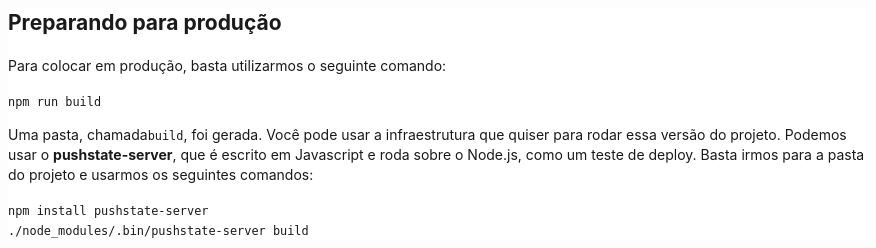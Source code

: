 ## Preparando para produção
Para colocar em produção, basta utilizarmos o seguinte comando:
```bash
npm run build
```
Uma pasta, chamada`build`, foi gerada. Você pode usar a infraestrutura que quiser para rodar essa versão do projeto. Podemos usar o **pushstate-server**, que é escrito em Javascript e roda sobre o Node.js, como um teste de deploy. Basta irmos para a pasta do projeto e usarmos os seguintes comandos:
```bash
npm install pushstate-server
./node_modules/.bin/pushstate-server build
```
